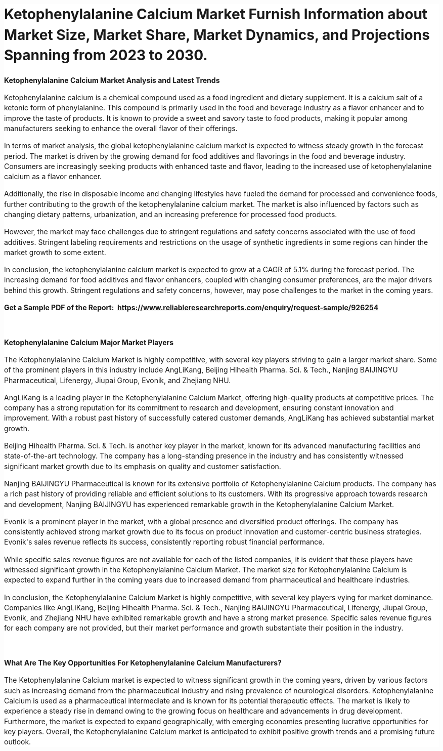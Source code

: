 <p><h1>Ketophenylalanine Calcium Market Furnish Information about Market Size, Market Share, Market Dynamics, and Projections Spanning from 2023 to 2030.</h1></p><p><strong>Ketophenylalanine Calcium Market Analysis and Latest Trends</strong></p>
<p><p>Ketophenylalanine calcium is a chemical compound used as a food ingredient and dietary supplement. It is a calcium salt of a ketonic form of phenylalanine. This compound is primarily used in the food and beverage industry as a flavor enhancer and to improve the taste of products. It is known to provide a sweet and savory taste to food products, making it popular among manufacturers seeking to enhance the overall flavor of their offerings.</p><p>In terms of market analysis, the global ketophenylalanine calcium market is expected to witness steady growth in the forecast period. The market is driven by the growing demand for food additives and flavorings in the food and beverage industry. Consumers are increasingly seeking products with enhanced taste and flavor, leading to the increased use of ketophenylalanine calcium as a flavor enhancer.</p><p>Additionally, the rise in disposable income and changing lifestyles have fueled the demand for processed and convenience foods, further contributing to the growth of the ketophenylalanine calcium market. The market is also influenced by factors such as changing dietary patterns, urbanization, and an increasing preference for processed food products.</p><p>However, the market may face challenges due to stringent regulations and safety concerns associated with the use of food additives. Stringent labeling requirements and restrictions on the usage of synthetic ingredients in some regions can hinder the market growth to some extent.</p><p>In conclusion, the ketophenylalanine calcium market is expected to grow at a CAGR of 5.1% during the forecast period. The increasing demand for food additives and flavor enhancers, coupled with changing consumer preferences, are the major drivers behind this growth. Stringent regulations and safety concerns, however, may pose challenges to the market in the coming years.</p></p>
<p><strong>Get a Sample PDF of the Report:&nbsp; <a href="https://www.reliableresearchreports.com/enquiry/request-sample/926254">https://www.reliableresearchreports.com/enquiry/request-sample/926254</a></strong></p>
<p>&nbsp;</p>
<p><strong>Ketophenylalanine Calcium Major Market Players</strong></p>
<p><p>The Ketophenylalanine Calcium Market is highly competitive, with several key players striving to gain a larger market share. Some of the prominent players in this industry include AngLiKang, Beijing Hihealth Pharma. Sci. & Tech., Nanjing BAIJINGYU Pharmaceutical, Lifenergy, Jiupai Group, Evonik, and Zhejiang NHU.</p><p>AngLiKang is a leading player in the Ketophenylalanine Calcium Market, offering high-quality products at competitive prices. The company has a strong reputation for its commitment to research and development, ensuring constant innovation and improvement. With a robust past history of successfully catered customer demands, AngLiKang has achieved substantial market growth.</p><p>Beijing Hihealth Pharma. Sci. & Tech. is another key player in the market, known for its advanced manufacturing facilities and state-of-the-art technology. The company has a long-standing presence in the industry and has consistently witnessed significant market growth due to its emphasis on quality and customer satisfaction.</p><p>Nanjing BAIJINGYU Pharmaceutical is known for its extensive portfolio of Ketophenylalanine Calcium products. The company has a rich past history of providing reliable and efficient solutions to its customers. With its progressive approach towards research and development, Nanjing BAIJINGYU has experienced remarkable growth in the Ketophenylalanine Calcium Market.</p><p>Evonik is a prominent player in the market, with a global presence and diversified product offerings. The company has consistently achieved strong market growth due to its focus on product innovation and customer-centric business strategies. Evonik's sales revenue reflects its success, consistently reporting robust financial performance.</p><p>While specific sales revenue figures are not available for each of the listed companies, it is evident that these players have witnessed significant growth in the Ketophenylalanine Calcium Market. The market size for Ketophenylalanine Calcium is expected to expand further in the coming years due to increased demand from pharmaceutical and healthcare industries.</p><p>In conclusion, the Ketophenylalanine Calcium Market is highly competitive, with several key players vying for market dominance. Companies like AngLiKang, Beijing Hihealth Pharma. Sci. & Tech., Nanjing BAIJINGYU Pharmaceutical, Lifenergy, Jiupai Group, Evonik, and Zhejiang NHU have exhibited remarkable growth and have a strong market presence. Specific sales revenue figures for each company are not provided, but their market performance and growth substantiate their position in the industry.</p></p>
<p>&nbsp;</p>
<p><strong>What Are The Key Opportunities For Ketophenylalanine Calcium Manufacturers?</strong></p>
<p><p>The Ketophenylalanine Calcium market is expected to witness significant growth in the coming years, driven by various factors such as increasing demand from the pharmaceutical industry and rising prevalence of neurological disorders. Ketophenylalanine Calcium is used as a pharmaceutical intermediate and is known for its potential therapeutic effects. The market is likely to experience a steady rise in demand owing to the growing focus on healthcare and advancements in drug development. Furthermore, the market is expected to expand geographically, with emerging economies presenting lucrative opportunities for key players. Overall, the Ketophenylalanine Calcium market is anticipated to exhibit positive growth trends and a promising future outlook.</p></p>